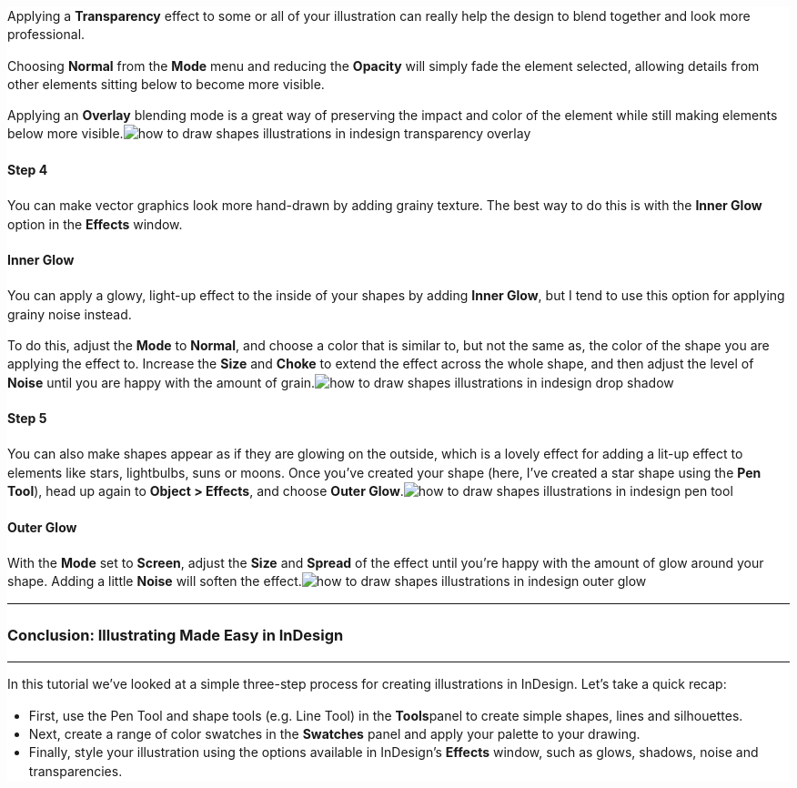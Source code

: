 Applying a **Transparency** effect to some or all of your illustration can really help the design to blend together and look more professional.

Choosing **Normal** from the **Mode** menu and reducing the **Opacity** will simply fade the element selected, allowing details from other elements sitting below to become more visible.

Applying an **Overlay** blending mode is a great way of preserving the impact and color of the element while still making elements below more visible.![how to draw shapes illustrations in indesign transparency overlay](https://www.indesignskills.com/wp-content/uploads/2017/10/2.3.2.jpg)

#### Step 4

You can make vector graphics look more hand-drawn by adding grainy texture. The best way to do this is with the **Inner Glow** option in the **Effects** window.

#### Inner Glow

You can apply a glowy, light-up effect to the inside of your shapes by adding **Inner Glow**, but I tend to use this option for applying grainy noise instead.

To do this, adjust the **Mode** to **Normal**, and choose a color that is similar to, but not the same as, the color of the shape you are applying the effect to. Increase the **Size** and **Choke** to extend the effect across the whole shape, and then adjust the level of **Noise** until you are happy with the amount of grain.![how to draw shapes illustrations in indesign drop shadow](https://www.indesignskills.com/wp-content/uploads/2017/10/2.4.jpg)

#### Step 5

You can also make shapes appear as if they are glowing on the outside, which is a lovely effect for adding a lit-up effect to elements like stars, lightbulbs, suns or moons. Once you’ve created your shape (here, I’ve created a star shape using the **Pen Tool**), head up again to **Object &gt; Effects**, and choose **Outer Glow**.![how to draw shapes illustrations in indesign pen tool](https://www.indesignskills.com/wp-content/uploads/2017/10/2.5.jpg)

#### Outer Glow

With the **Mode** set to **Screen**, adjust the **Size** and **Spread** of the effect until you’re happy with the amount of glow around your shape. Adding a little **Noise** will soften the effect.![how to draw shapes illustrations in indesign outer glow](https://www.indesignskills.com/wp-content/uploads/2017/10/2.5.1.jpg)

---

### Conclusion: Illustrating Made Easy in InDesign

---

In this tutorial we’ve looked at a simple three-step process for creating illustrations in InDesign. Let’s take a quick recap:

- First, use the Pen Tool and shape tools (e.g. Line Tool) in the **Tools**panel to create simple shapes, lines and silhouettes.
- Next, create a range of color swatches in the **Swatches** panel and apply your palette to your drawing.
- Finally, style your illustration using the options available in InDesign’s **Effects** window, such as glows, shadows, noise and transparencies.

</section>